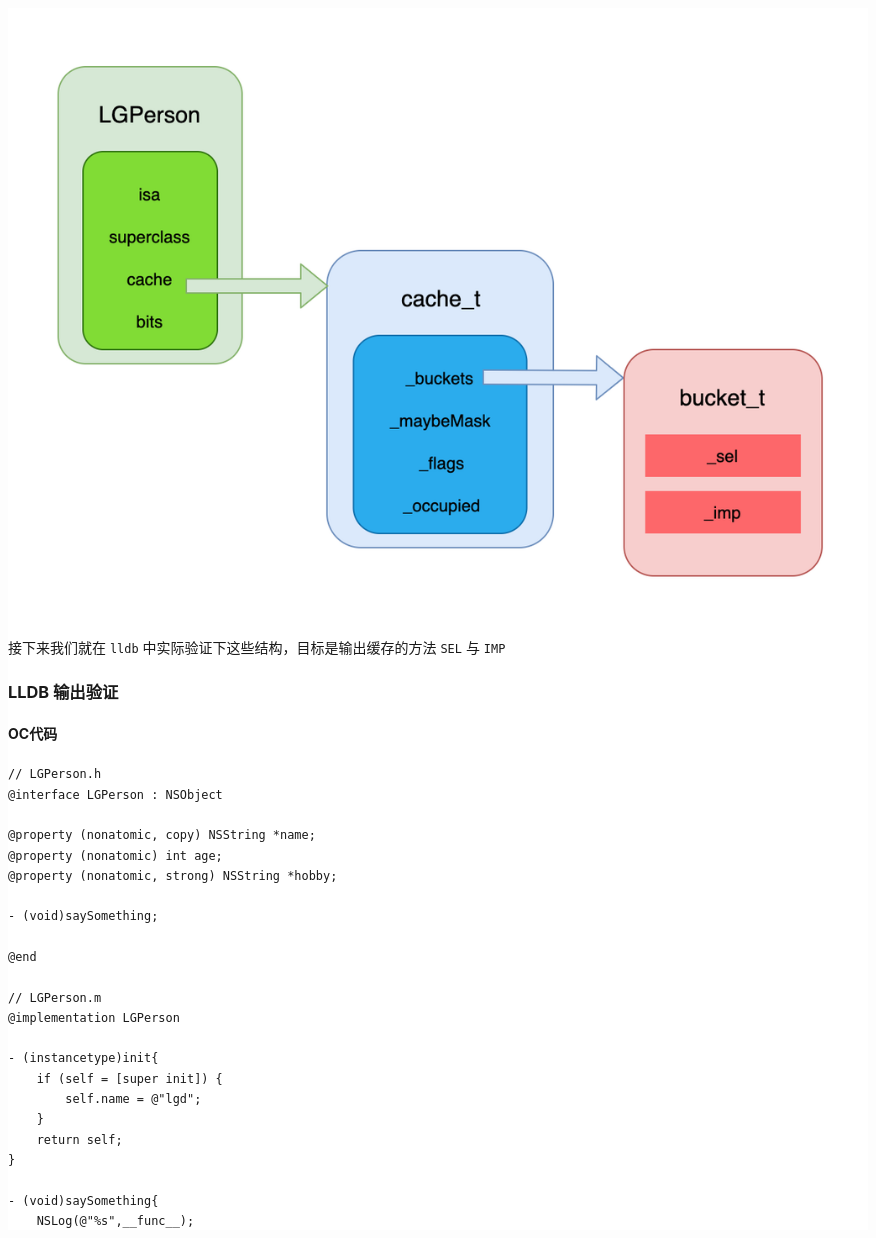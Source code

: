 ![6-1-1](6-1、cache_t的底层分析.assets/6-1-1.png)



接下来我们就在 `lldb` 中实际验证下这些结构，目标是输出缓存的方法 `SEL` 与 `IMP`

### LLDB 输出验证

#### OC代码

```objc
// LGPerson.h
@interface LGPerson : NSObject

@property (nonatomic, copy) NSString *name;
@property (nonatomic) int age;
@property (nonatomic, strong) NSString *hobby;

- (void)saySomething;

@end

// LGPerson.m
@implementation LGPerson

- (instancetype)init{
    if (self = [super init]) {
        self.name = @"lgd";
    }
    return self;
}

- (void)saySomething{
    NSLog(@"%s",__func__);
```